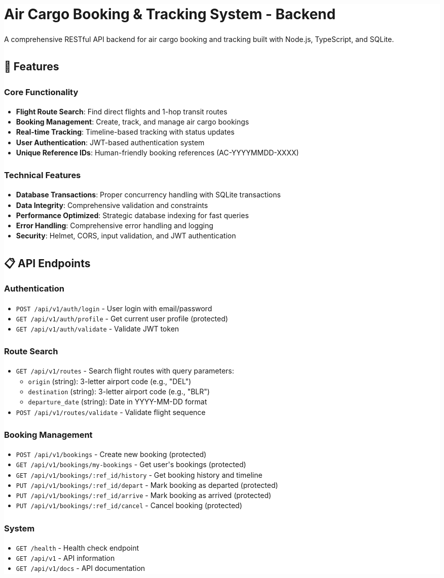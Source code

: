# Air Cargo Booking & Tracking System - Backend

A comprehensive RESTful API backend for air cargo booking and tracking built with Node.js, TypeScript, and SQLite.

## 🚀 Features

### Core Functionality
- **Flight Route Search**: Find direct flights and 1-hop transit routes
- **Booking Management**: Create, track, and manage air cargo bookings
- **Real-time Tracking**: Timeline-based tracking with status updates
- **User Authentication**: JWT-based authentication system
- **Unique Reference IDs**: Human-friendly booking references (AC-YYYYMMDD-XXXX)

### Technical Features
- **Database Transactions**: Proper concurrency handling with SQLite transactions
- **Data Integrity**: Comprehensive validation and constraints
- **Performance Optimized**: Strategic database indexing for fast queries
- **Error Handling**: Comprehensive error handling and logging
- **Security**: Helmet, CORS, input validation, and JWT authentication

## 📋 API Endpoints

### Authentication
- `POST /api/v1/auth/login` - User login with email/password
- `GET /api/v1/auth/profile` - Get current user profile (protected)
- `GET /api/v1/auth/validate` - Validate JWT token

### Route Search
- `GET /api/v1/routes` - Search flight routes with query parameters:
  - `origin` (string): 3-letter airport code (e.g., "DEL")
  - `destination` (string): 3-letter airport code (e.g., "BLR") 
  - `departure_date` (string): Date in YYYY-MM-DD format
- `POST /api/v1/routes/validate` - Validate flight sequence

### Booking Management
- `POST /api/v1/bookings` - Create new booking (protected)
- `GET /api/v1/bookings/my-bookings` - Get user's bookings (protected)
- `GET /api/v1/bookings/:ref_id/history` - Get booking history and timeline
- `PUT /api/v1/bookings/:ref_id/depart` - Mark booking as departed (protected)
- `PUT /api/v1/bookings/:ref_id/arrive` - Mark booking as arrived (protected)
- `PUT /api/v1/bookings/:ref_id/cancel` - Cancel booking (protected)

### System
- `GET /health` - Health check endpoint
- `GET /api/v1` - API information
- `GET /api/v1/docs` - API documentation
